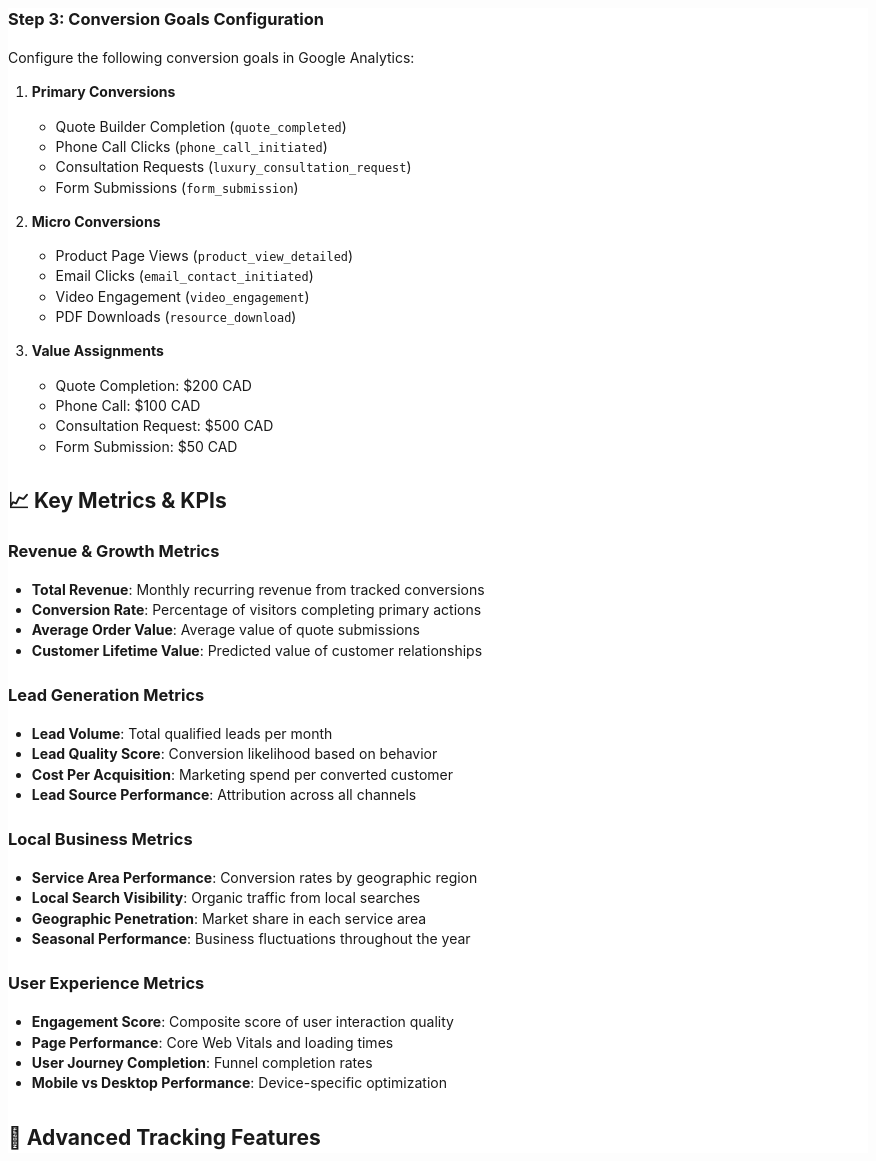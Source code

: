 ### Step 3: Conversion Goals Configuration

Configure the following conversion goals in Google Analytics:

1. **Primary Conversions**
   - Quote Builder Completion (`quote_completed`)
   - Phone Call Clicks (`phone_call_initiated`)
   - Consultation Requests (`luxury_consultation_request`)
   - Form Submissions (`form_submission`)

2. **Micro Conversions**
   - Product Page Views (`product_view_detailed`)
   - Email Clicks (`email_contact_initiated`)
   - Video Engagement (`video_engagement`)
   - PDF Downloads (`resource_download`)

3. **Value Assignments**
   - Quote Completion: $200 CAD
   - Phone Call: $100 CAD
   - Consultation Request: $500 CAD
   - Form Submission: $50 CAD

## 📈 Key Metrics & KPIs

### Revenue & Growth Metrics
- **Total Revenue**: Monthly recurring revenue from tracked conversions
- **Conversion Rate**: Percentage of visitors completing primary actions
- **Average Order Value**: Average value of quote submissions
- **Customer Lifetime Value**: Predicted value of customer relationships

### Lead Generation Metrics
- **Lead Volume**: Total qualified leads per month
- **Lead Quality Score**: Conversion likelihood based on behavior
- **Cost Per Acquisition**: Marketing spend per converted customer
- **Lead Source Performance**: Attribution across all channels

### Local Business Metrics
- **Service Area Performance**: Conversion rates by geographic region
- **Local Search Visibility**: Organic traffic from local searches
- **Geographic Penetration**: Market share in each service area
- **Seasonal Performance**: Business fluctuations throughout the year

### User Experience Metrics
- **Engagement Score**: Composite score of user interaction quality
- **Page Performance**: Core Web Vitals and loading times
- **User Journey Completion**: Funnel completion rates
- **Mobile vs Desktop Performance**: Device-specific optimization

## 🎯 Advanced Tracking Features
